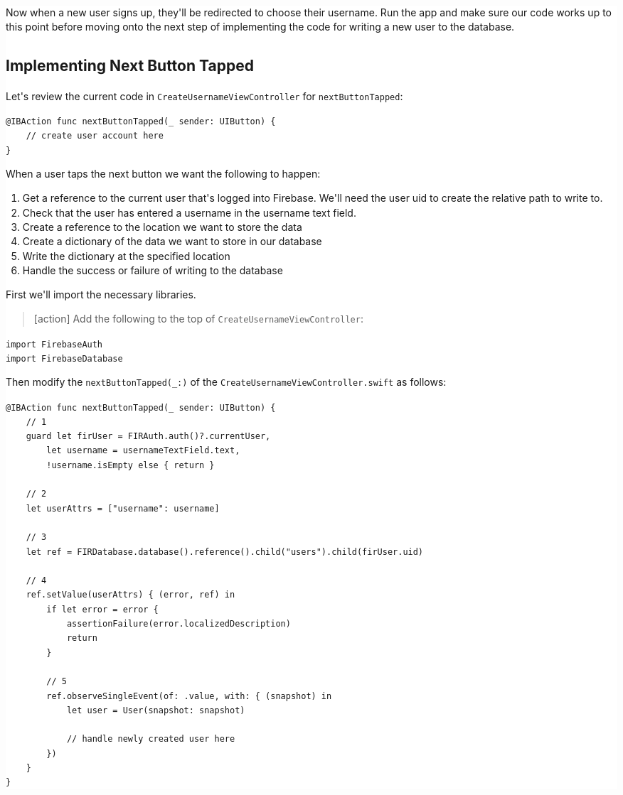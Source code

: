 Now when a new user signs up, they'll be redirected to choose their username. Run the app and make sure our code works up to this point before moving onto the next step of implementing the code for writing a new user to the database.

## Implementing Next Button Tapped

Let's review the current code in `CreateUsernameViewController` for `nextButtonTapped`:

```
@IBAction func nextButtonTapped(_ sender: UIButton) {
    // create user account here
}
```

When a user taps the next button we want the following to happen:

1. Get a reference to the current user that's logged into Firebase. We'll need the user uid to create the relative path to write to.
2. Check that the user has entered a username in the username text field.
3. Create a reference to the location we want to store the data
4. Create a dictionary of the data we want to store in our database
5. Write the dictionary at the specified location
6. Handle the success or failure of writing to the database

First we'll import the necessary libraries.

> [action]
Add the following to the top of `CreateUsernameViewController`:
```
import FirebaseAuth
import FirebaseDatabase
```

Then modify the `nextButtonTapped(_:)` of the `CreateUsernameViewController.swift` as follows:

```
@IBAction func nextButtonTapped(_ sender: UIButton) {
    // 1
    guard let firUser = FIRAuth.auth()?.currentUser,
        let username = usernameTextField.text,
        !username.isEmpty else { return }

    // 2
    let userAttrs = ["username": username]

    // 3
    let ref = FIRDatabase.database().reference().child("users").child(firUser.uid)

    // 4
    ref.setValue(userAttrs) { (error, ref) in
        if let error = error {
            assertionFailure(error.localizedDescription)
            return
        }

        // 5
        ref.observeSingleEvent(of: .value, with: { (snapshot) in
            let user = User(snapshot: snapshot)

            // handle newly created user here
        })
    }
}
```
